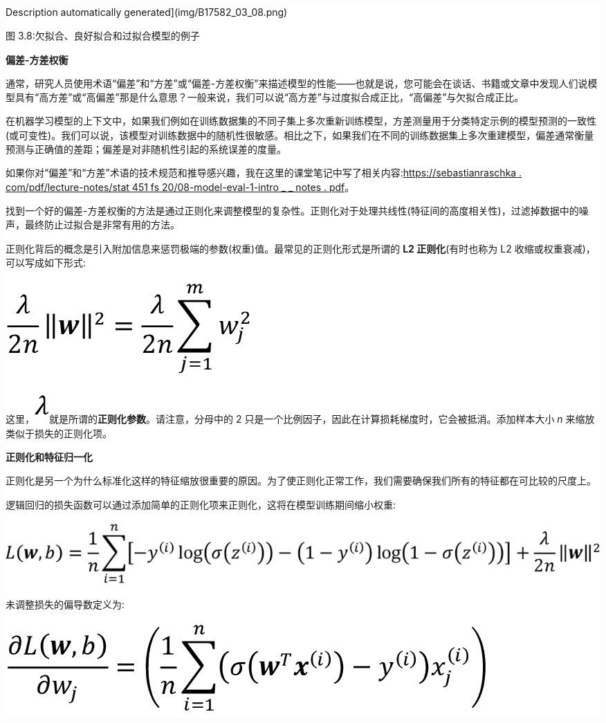 Description automatically generated](img/B17582_03_08.png)

图 3.8:欠拟合、良好拟合和过拟合模型的例子

**偏差-方差权衡**

通常，研究人员使用术语“偏差”和“方差”或“偏差-方差权衡”来描述模型的性能——也就是说，您可能会在谈话、书籍或文章中发现人们说模型具有“高方差”或“高偏差”那是什么意思？一般来说，我们可以说“高方差”与过度拟合成正比，“高偏差”与欠拟合成正比。

在机器学习模型的上下文中，如果我们例如在训练数据集的不同子集上多次重新训练模型，方差测量用于分类特定示例的模型预测的一致性(或可变性)。我们可以说，该模型对训练数据中的随机性很敏感。相比之下，如果我们在不同的训练数据集上多次重建模型，偏差通常衡量预测与正确值的差距；偏差是对非随机性引起的系统误差的度量。

如果你对“偏差”和“方差”术语的技术规范和推导感兴趣，我在这里的课堂笔记中写了相关内容:[https://sebastianraschka . com/pdf/lecture-notes/stat 451 fs 20/08-model-eval-1-intro _ _ notes . pdf](https://sebastianraschka.com/pdf/lecture-notes/stat451fs20/08-model-eval-1-intro__notes.pdf)。

找到一个好的偏差-方差权衡的方法是通过正则化来调整模型的复杂性。正则化对于处理共线性(特征间的高度相关性)，过滤掉数据中的噪声，最终防止过拟合是非常有用的方法。

正则化背后的概念是引入附加信息来惩罚极端的参数(权重)值。最常见的正则化形式是所谓的 **L2 正则化**(有时也称为 L2 收缩或权重衰减)，可以写成如下形式:

![](img/B17582_03_039.png)

这里，![](img/B17582_03_040.png)就是所谓的**正则化参数**。请注意，分母中的 2 只是一个比例因子，因此在计算损耗梯度时，它会被抵消。添加样本大小 *n* 来缩放类似于损失的正则化项。

**正则化和特征归一化**

正则化是另一个为什么标准化这样的特征缩放很重要的原因。为了使正则化正常工作，我们需要确保我们所有的特征都在可比较的尺度上。

逻辑回归的损失函数可以通过添加简单的正则化项来正则化，这将在模型训练期间缩小权重:

![](img/B17582_03_041.png)

未调整损失的偏导数定义为:

![](img/B17582_03_042.png)
